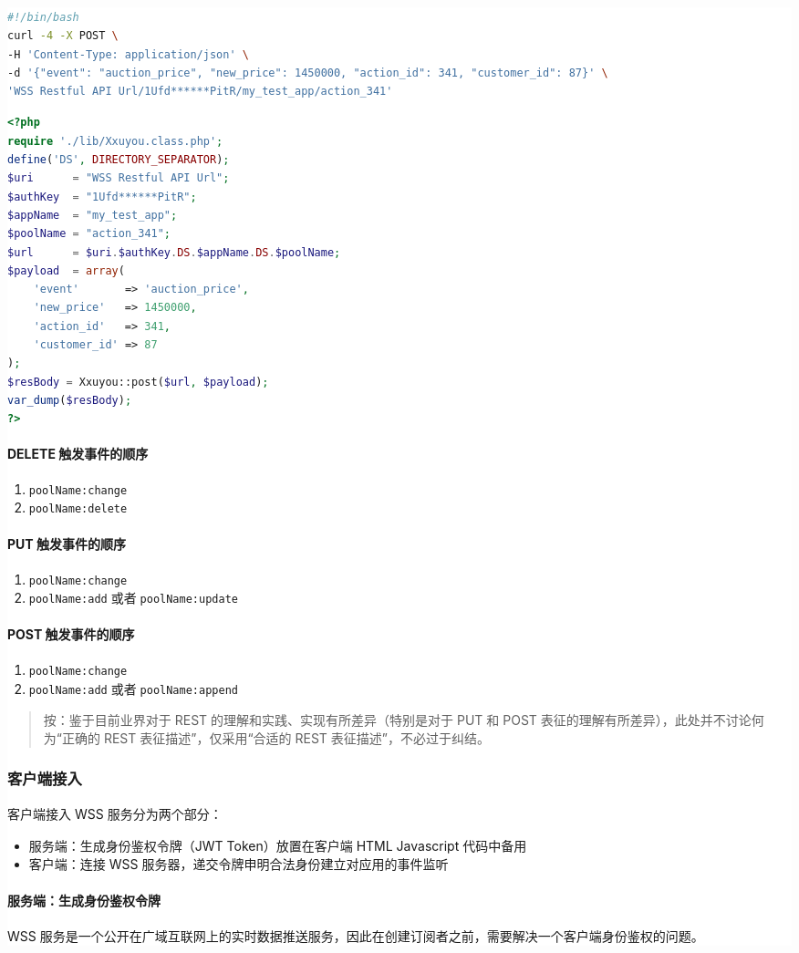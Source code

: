 
```sh
#!/bin/bash
curl -4 -X POST \
-H 'Content-Type: application/json' \
-d '{"event": "auction_price", "new_price": 1450000, "action_id": 341, "customer_id": 87}' \
'WSS Restful API Url/1Ufd******PitR/my_test_app/action_341'
```

```php
<?php
require './lib/Xxuyou.class.php';
define('DS', DIRECTORY_SEPARATOR);
$uri      = "WSS Restful API Url";
$authKey  = "1Ufd******PitR";
$appName  = "my_test_app";
$poolName = "action_341";
$url      = $uri.$authKey.DS.$appName.DS.$poolName;
$payload  = array(
	'event'       => 'auction_price',
	'new_price'   => 1450000,
	'action_id'   => 341,
	'customer_id' => 87
);
$resBody = Xxuyou::post($url, $payload);
var_dump($resBody);
?>
```

#### DELETE 触发事件的顺序
1. `poolName:change`
1. `poolName:delete`

#### PUT 触发事件的顺序
1. `poolName:change`
1. `poolName:add` 或者 `poolName:update`

#### POST 触发事件的顺序
1. `poolName:change`
1. `poolName:add` 或者 `poolName:append`


> 按：鉴于目前业界对于 REST 的理解和实践、实现有所差异（特别是对于 PUT 和 POST 表征的理解有所差异），此处并不讨论何为“正确的 REST 表征描述”，仅采用“合适的 REST 表征描述”，不必过于纠结。


### 客户端接入

客户端接入 WSS 服务分为两个部分：
- 服务端：生成身份鉴权令牌（JWT Token）放置在客户端 HTML Javascript 代码中备用
- 客户端：连接 WSS 服务器，递交令牌申明合法身份建立对应用的事件监听

#### 服务端：生成身份鉴权令牌

WSS 服务是一个公开在广域互联网上的实时数据推送服务，因此在创建订阅者之前，需要解决一个客户端身份鉴权的问题。
